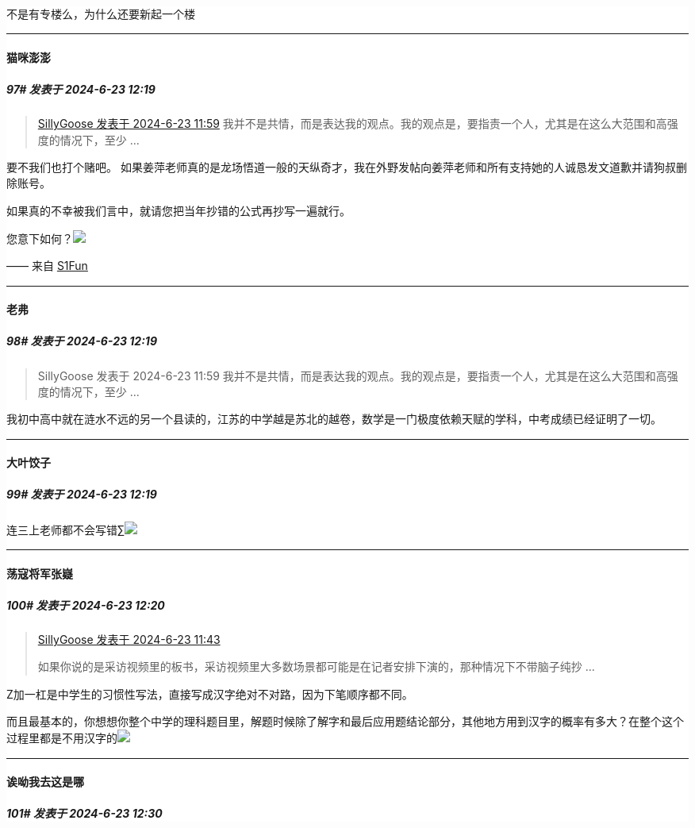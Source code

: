 不是有专楼么，为什么还要新起一个楼

*****

####  猫咪澎澎  
##### 97#       发表于 2024-6-23 12:19

<blockquote><a href="httphttps://bbs.saraba1st.com/2b/forum.php?mod=redirect&amp;goto=findpost&amp;pid=65344681&amp;ptid=2188586" target="_blank">SillyGoose 发表于 2024-6-23 11:59</a>
我并不是共情，而是表达我的观点。我的观点是，要指责一个人，尤其是在这么大范围和高强度的情况下，至少 ...</blockquote>
要不我们也打个赌吧。
如果姜萍老师真的是龙场悟道一般的天纵奇才，我在外野发帖向姜萍老师和所有支持她的人诚恳发文道歉并请狗叔删除账号。

如果真的不幸被我们言中，就请您把当年抄错的公式再抄写一遍就行。

您意下如何？<img src="https://static.saraba1st.com/image/smiley/face2017/049.png" referrerpolicy="no-referrer">

—— 来自 [S1Fun](https://s1fun.koalcat.com)

*****

####  老弗  
##### 98#       发表于 2024-6-23 12:19

<blockquote>SillyGoose 发表于 2024-6-23 11:59
我并不是共情，而是表达我的观点。我的观点是，要指责一个人，尤其是在这么大范围和高强度的情况下，至少 ...</blockquote>
我初中高中就在涟水不远的另一个县读的，江苏的中学越是苏北的越卷，数学是一门极度依赖天赋的学科，中考成绩已经证明了一切。

*****

####  大叶饺子  
##### 99#       发表于 2024-6-23 12:19

连三上老师都不会写错∑<img src="https://static.saraba1st.com/image/smiley/face2017/053.png" referrerpolicy="no-referrer">


*****

####  荡寇将军张嶷  
##### 100#       发表于 2024-6-23 12:20

<blockquote><a href="httphttps://bbs.saraba1st.com/2b/forum.php?mod=redirect&amp;goto=findpost&amp;pid=65344486&amp;ptid=2188586" target="_blank">SillyGoose 发表于 2024-6-23 11:43</a>

如果你说的是采访视频里的板书，采访视频里大多数场景都可能是在记者安排下演的，那种情况下不带脑子纯抄 ...</blockquote>
Z加一杠是中学生的习惯性写法，直接写成汉字绝对不对路，因为下笔顺序都不同。

而且最基本的，你想想你整个中学的理科题目里，解题时候除了解字和最后应用题结论部分，其他地方用到汉字的概率有多大？在整个这个过程里都是不用汉字的<img src="https://static.saraba1st.com/image/smiley/face/30.gif" referrerpolicy="no-referrer">


*****

####  诶呦我去这是哪  
##### 101#       发表于 2024-6-23 12:30
